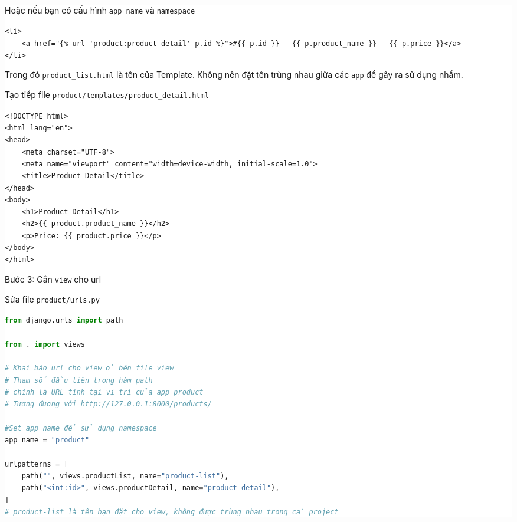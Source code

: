 Hoặc nếu bạn có cấu hình `app_name` và `namespace`

```django
<li>
    <a href="{% url 'product:product-detail' p.id %}">#{{ p.id }} - {{ p.product_name }} - {{ p.price }}</a>
</li>
```

Trong đó `product_list.html` là tên của Template. Không nên đặt tên trùng nhau giữa các `app` để gây ra sử dụng nhầm.

Tạo tiếp file `product/templates/product_detail.html`


```django
<!DOCTYPE html>
<html lang="en">
<head>
    <meta charset="UTF-8">
    <meta name="viewport" content="width=device-width, initial-scale=1.0">
    <title>Product Detail</title>
</head>
<body>
    <h1>Product Detail</h1>
    <h2>{{ product.product_name }}</h2>
    <p>Price: {{ product.price }}</p>
</body>
</html>
```

Bước 3: Gắn `view` cho url

Sửa file `product/urls.py`

```python
from django.urls import path

from . import views

# Khai báo url cho view ở bên file view
# Tham số đầu tiên trong hàm path
# chính là URL tính tại vị trí của app product
# Tương đương với http://127.0.0.1:8000/products/

#Set app_name để sử dụng namespace
app_name = "product"

urlpatterns = [
    path("", views.productList, name="product-list"),
    path("<int:id>", views.productDetail, name="product-detail"),
]
# product-list là tên bạn đặt cho view, không được trùng nhau trong cả project
```


